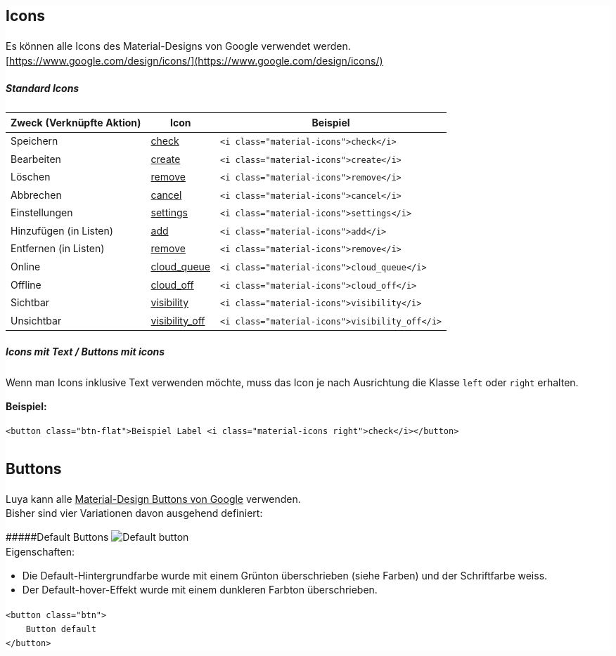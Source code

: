 Icons
-----
Es können alle Icons des Material-Designs von Google verwendet werden.  
[https://www.google.com/design/icons/](https://www.google.com/design/icons/)

##### Standard Icons
| Zweck (Verknüpfte Aktion) | Icon                                                                          | Beispiel                                          |
| ------------------------- | ----------------------------------------------------------------------------- | ------------------------------------------------- |
| Speichern                 | [check](https://www.google.com/design/icons/#ic_check)                        | `<i class="material-icons">check</i>`             |
| Bearbeiten                | [create](https://www.google.com/design/icons/#ic_create)                      | `<i class="material-icons">create</i>`            |
| Löschen                   | [remove](https://www.google.com/design/icons/#ic_remove)                      | `<i class="material-icons">remove</i>`            |
| Abbrechen                 | [cancel](https://www.google.com/design/icons/#ic_cancel)                      | `<i class="material-icons">cancel</i>`            |
| Einstellungen             | [settings](https://www.google.com/design/icons/#ic_settings)                  | `<i class="material-icons">settings</i>`          |
| Hinzufügen (in Listen)    | [add](https://www.google.com/design/icons/#ic_add)                            | `<i class="material-icons">add</i>`               |
| Entfernen (in Listen)     | [remove](https://www.google.com/design/icons/#ic_remove)                      | `<i class="material-icons">remove</i>`            |
| Online                    | [cloud_queue](https://www.google.com/design/icons/#ic_cloud_queue)            | `<i class="material-icons">cloud_queue</i>`       |
| Offline                   | [cloud_off](https://www.google.com/design/icons/#ic_cloud_off)                | `<i class="material-icons">cloud_off</i>`         |
| Sichtbar                  | [visibility](https://www.google.com/design/icons/#ic_visibility)              | `<i class="material-icons">visibility</i>`        |
| Unsichtbar                | [visibility_off](https://www.google.com/design/icons/#ic_visibility_off)      | `<i class="material-icons">visibility_off</i>`    |

##### Icons mit Text / Buttons mit icons
Wenn man Icons inklusive Text verwenden möchte, muss das Icon je nach Ausrichtung die Klasse `left` oder `right` erhalten.

**Beispiel:**
```
<button class="btn-flat">Beispiel Label <i class="material-icons right">check</i></button>
```

Buttons
-------
Luya kann alle [Material-Design Buttons von Google](http://materializecss.com/buttons.html) verwenden.  
Bisher sind vier Variationen davon ausgehend definiert:

#####Default Buttons 
![Default button](https://raw.githubusercontent.com/luyadev/luya/master/docs/guide/img/app-admin-styles/btn.png "Default Button")  
Eigenschaften:

* Die Default-Hintergrundfarbe wurde mit einem Grünton überschrieben (siehe Farben) und der Schriftfarbe weiss.
* Der Default-hover-Effekt wurde mit einem dunkleren Farbton überschrieben.

```
<button class="btn">
    Button default
</button>
```
